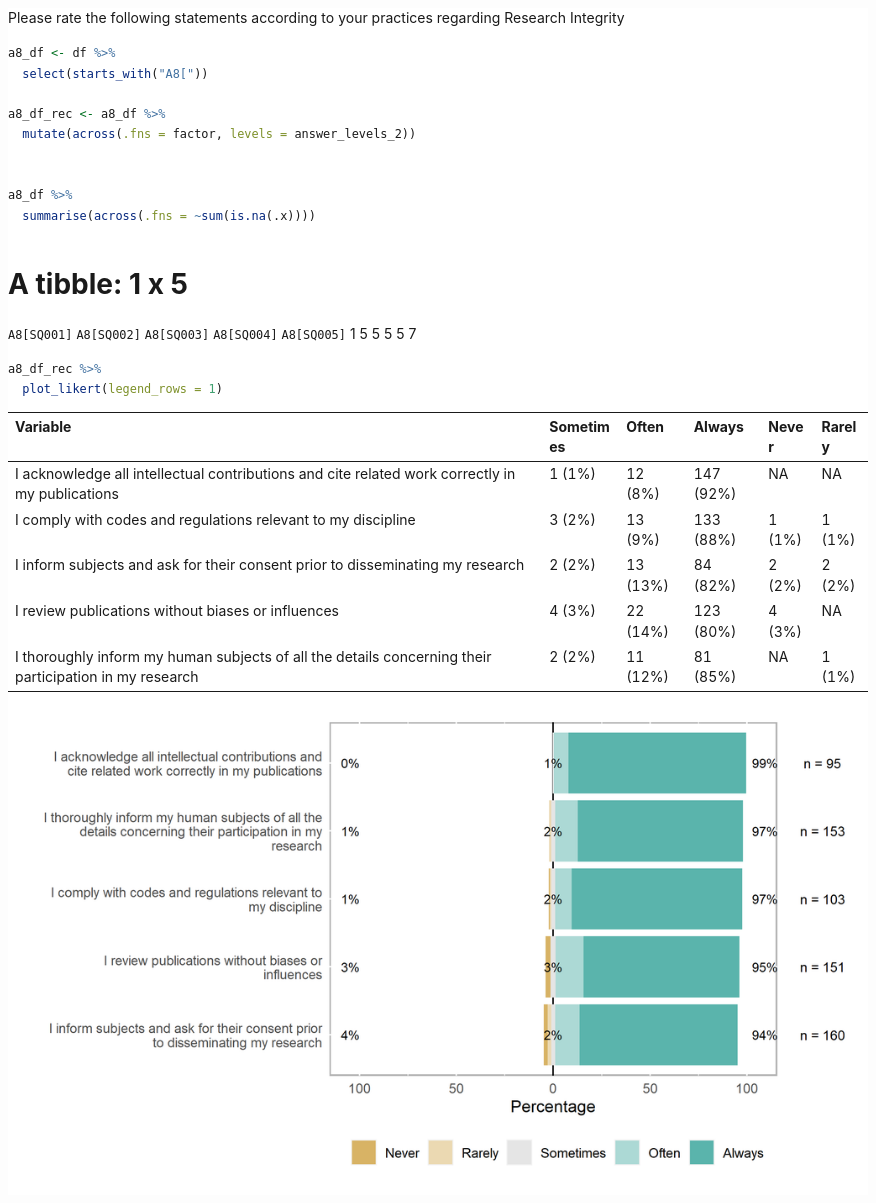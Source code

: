 Please rate the following statements according to your practices regarding Research Integrity


```r
a8_df <- df %>% 
  select(starts_with("A8[")) 

a8_df_rec <- a8_df %>% 
  mutate(across(.fns = factor, levels = answer_levels_2))


a8_df %>% 
  summarise(across(.fns = ~sum(is.na(.x))))
```

# A tibble: 1 x 5
  `A8[SQ001]` `A8[SQ002]` `A8[SQ003]` `A8[SQ004]` `A8[SQ005]`
        <int>       <int>       <int>       <int>       <int>
1           5           5           5           5           7

```r
a8_df_rec %>% 
  plot_likert(legend_rows = 1)
```



|Variable                                                                                               |Sometimes |Often    |Always    |Never  |Rarely |
|:------------------------------------------------------------------------------------------------------|:---------|:--------|:---------|:------|:------|
|I acknowledge all intellectual contributions and cite related work correctly in my publications        |1 (1%)    |12 (8%)  |147 (92%) |NA     |NA     |
|I comply with codes and regulations relevant to my discipline                                          |3 (2%)    |13 (9%)  |133 (88%) |1 (1%) |1 (1%) |
|I inform subjects and ask for their consent prior to disseminating my research                         |2 (2%)    |13 (13%) |84 (82%)  |2 (2%) |2 (2%) |
|I review publications without biases or influences                                                     |4 (3%)    |22 (14%) |123 (80%) |4 (3%) |NA     |
|I thoroughly inform my human subjects of all the details concerning their participation in my research |2 (2%)    |11 (12%) |81 (85%)  |NA     |1 (1%) |


![](01_descriptives_parts_a_b_files/figure-html/a8-1.png)
